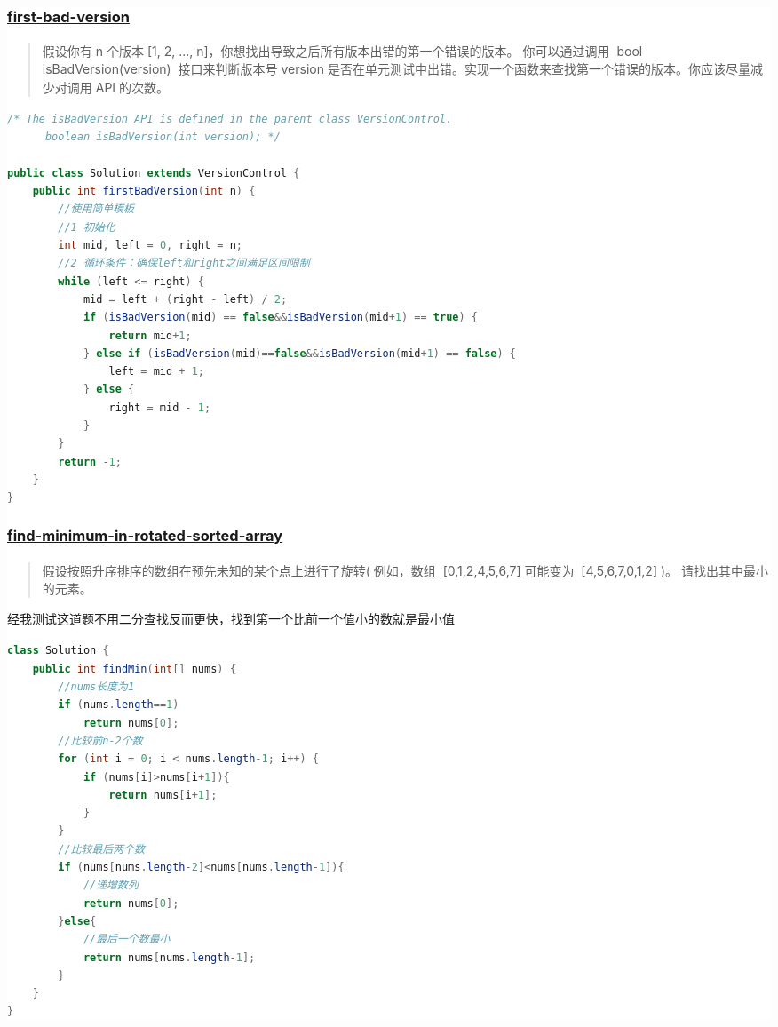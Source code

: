 ### [first-bad-version](https://leetcode-cn.com/problems/first-bad-version/)

> 假设你有 n 个版本 [1, 2, ..., n]，你想找出导致之后所有版本出错的第一个错误的版本。
> 你可以通过调用  bool isBadVersion(version)  接口来判断版本号 version 是否在单元测试中出错。实现一个函数来查找第一个错误的版本。你应该尽量减少对调用 API 的次数。

```java
/* The isBadVersion API is defined in the parent class VersionControl.
      boolean isBadVersion(int version); */

public class Solution extends VersionControl {
    public int firstBadVersion(int n) {
        //使用简单模板
        //1 初始化
        int mid, left = 0, right = n;
        //2 循环条件：确保left和right之间满足区间限制
        while (left <= right) {
            mid = left + (right - left) / 2;
            if (isBadVersion(mid) == false&&isBadVersion(mid+1) == true) {
                return mid+1;
            } else if (isBadVersion(mid)==false&&isBadVersion(mid+1) == false) {
                left = mid + 1;
            } else {
                right = mid - 1;
            }
        }
        return -1;
    }
}
```

### [find-minimum-in-rotated-sorted-array](https://leetcode-cn.com/problems/find-minimum-in-rotated-sorted-array/)

> 假设按照升序排序的数组在预先未知的某个点上进行了旋转( 例如，数组  [0,1,2,4,5,6,7] 可能变为  [4,5,6,7,0,1,2] )。
> 请找出其中最小的元素。

经我测试这道题不用二分查找反而更快，找到第一个比前一个值小的数就是最小值
```java
class Solution {
    public int findMin(int[] nums) {
        //nums长度为1
        if (nums.length==1)
            return nums[0];
        //比较前n-2个数
        for (int i = 0; i < nums.length-1; i++) {
            if (nums[i]>nums[i+1]){
                return nums[i+1];
            }
        }
        //比较最后两个数
        if (nums[nums.length-2]<nums[nums.length-1]){
            //递增数列
            return nums[0];
        }else{
            //最后一个数最小
            return nums[nums.length-1];
        }
    }
}
```
